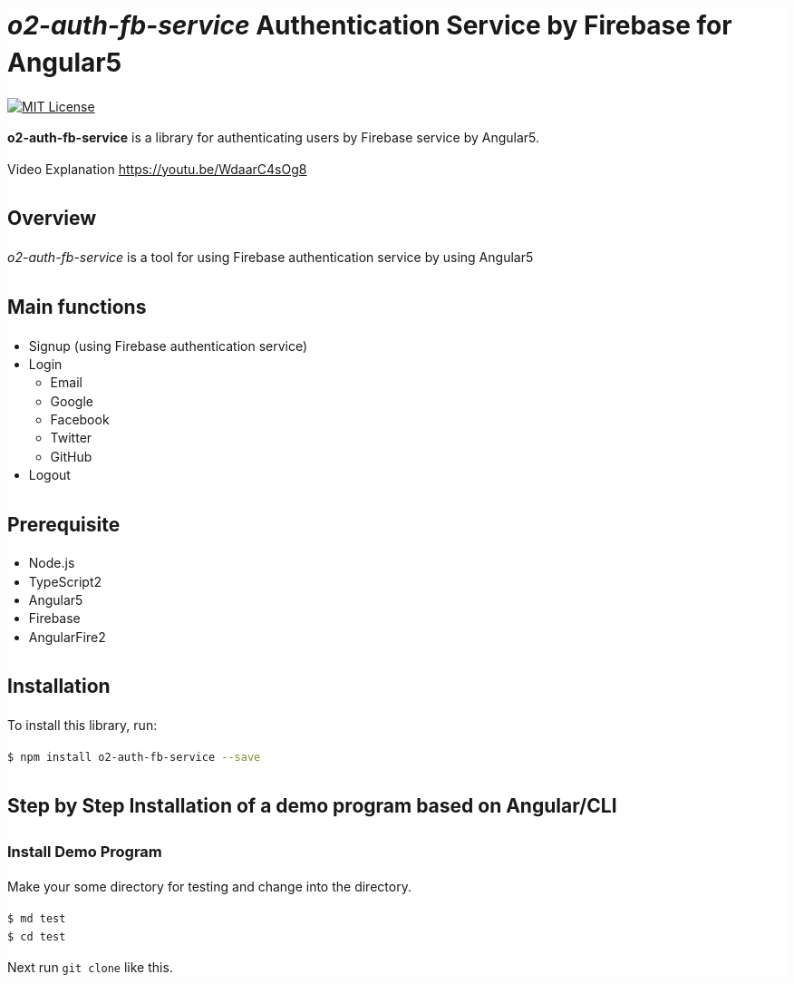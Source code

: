 ﻿

# _o2-auth-fb-service_ Authentication Service by Firebase for Angular5
[![MIT License](http://img.shields.io/badge/license-MIT-blue.svg?style=flat)](LICENSE)


__o2-auth-fb-service__ is a library for authenticating users by Firebase service by Angular5.

Video Explanation https://youtu.be/WdaarC4sOg8

## Overview
_o2-auth-fb-service_ is a tool for using Firebase authentication service by using Angular5

## Main functions

- Signup (using Firebase authentication service)
- Login
	- Email
	- Google
	- Facebook
	- Twitter
	- GitHub
- Logout


## Prerequisite

- Node.js
- TypeScript2
- Angular5
- Firebase
- AngularFire2

## Installation

To install this library, run:

```bash
$ npm install o2-auth-fb-service --save
```


## Step by Step Installation of a demo program based on Angular/CLI


### Install Demo Program

Make your some directory for testing and change into the directory.

```bash
$ md test
$ cd test
```
Next run `git clone` like this.
